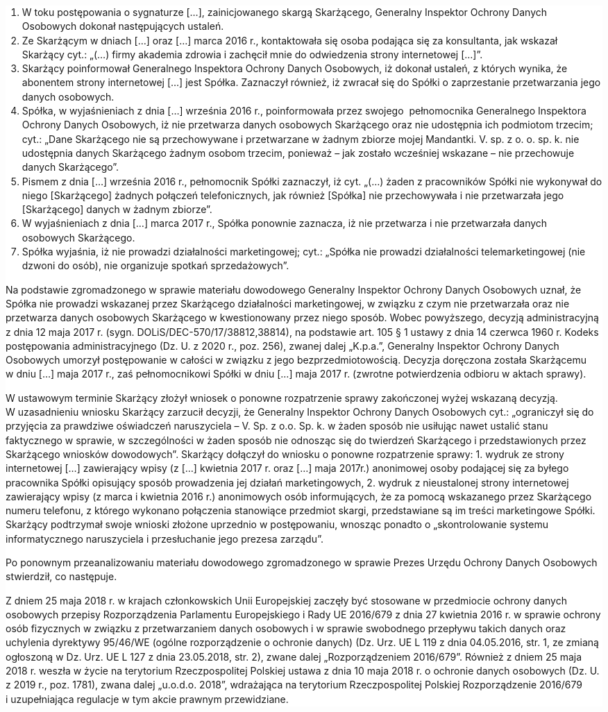 
1. W toku postępowania o sygnaturze […], zainicjowanego skargą Skarżącego, Generalny Inspektor Ochrony Danych Osobowych dokonał następujących ustaleń.
2. Ze Skarżącym w dniach […] oraz […] marca 2016 r., kontaktowała się osoba podająca się za konsultanta, jak wskazał Skarżący cyt.: „(…) firmy akademia zdrowia i zachęcił mnie do odwiedzenia strony internetowej […]”.
3. Skarżący poinformował Generalnego Inspektora Ochrony Danych Osobowych, iż dokonał ustaleń, z których wynika, że abonentem strony internetowej […] jest Spółka. Zaznaczył również, iż zwracał się do Spółki o zaprzestanie przetwarzania jego danych osobowych.
4. Spółka, w wyjaśnieniach z dnia […] września 2016 r., poinformowała przez swojego  pełnomocnika Generalnego Inspektora Ochrony Danych Osobowych, iż nie przetwarza danych osobowych Skarżącego oraz nie udostępnia ich podmiotom trzecim; cyt.: „Dane Skarżącego nie są przechowywane i przetwarzane w żadnym zbiorze mojej Mandantki. V. sp. z o. o. sp. k. nie udostępnia danych Skarżącego żadnym osobom trzecim, ponieważ – jak zostało wcześniej wskazane – nie przechowuje danych Skarżącego”.
5. Pismem z dnia […] września 2016 r., pełnomocnik Spółki zaznaczył, iż cyt. „(…) żaden z pracowników Spółki nie wykonywał do niego [Skarżącego] żadnych połączeń telefonicznych, jak również [Spółka] nie przechowywała i nie przetwarzała jego [Skarżącego] danych w żadnym zbiorze”.
6. W wyjaśnieniach z dnia […] marca 2017 r., Spółka ponownie zaznacza, iż nie przetwarza i nie przetwarzała danych osobowych Skarżącego.
7. Spółka wyjaśnia, iż nie prowadzi działalności marketingowej; cyt.: „Spółka nie prowadzi działalności telemarketingowej (nie dzwoni do osób), nie organizuje spotkań sprzedażowych”.


Na podstawie zgromadzonego w sprawie materiału dowodowego Generalny Inspektor Ochrony Danych Osobowych uznał, że Spółka nie prowadzi wskazanej przez Skarżącego działalności marketingowej, w związku z czym nie przetwarzała oraz nie przetwarza danych osobowych Skarżącego w kwestionowany przez niego sposób. Wobec powyższego, decyzją administracyjną z dnia 12 maja 2017 r. (sygn. DOLiS/DEC-570/17/38812,38814), na podstawie art. 105 § 1 ustawy z dnia 14 czerwca 1960 r. Kodeks postępowania administracyjnego (Dz. U. z 2020 r., poz. 256), zwanej dalej „K.p.a.”, Generalny Inspektor Ochrony Danych Osobowych umorzył postępowanie w całości w związku z jego bezprzedmiotowością. Decyzja doręczona została Skarżącemu w dniu […] maja 2017 r., zaś pełnomocnikowi Spółki w dniu […] maja 2017 r. (zwrotne potwierdzenia odbioru w aktach sprawy).


W ustawowym terminie Skarżący złożył wniosek o ponowne rozpatrzenie sprawy zakończonej wyżej wskazaną decyzją. W uzasadnieniu wniosku Skarżący zarzucił decyzji, że Generalny Inspektor Ochrony Danych Osobowych cyt.: „ograniczył się do przyjęcia za prawdziwe oświadczeń naruszyciela – V. Sp. z o.o. Sp. k. w żaden sposób nie usiłując nawet ustalić stanu faktycznego w sprawie, w szczególności w żaden sposób nie odnosząc się do twierdzeń Skarżącego i przedstawionych przez Skarżącego wniosków dowodowych”. Skarżący dołączył do wniosku o ponowne rozpatrzenie sprawy: 1. wydruk ze strony internetowej […] zawierający wpisy (z […] kwietnia 2017 r. oraz […] maja 2017r.) anonimowej osoby podającej się za byłego pracownika Spółki opisujący sposób prowadzenia jej działań marketingowych, 2. wydruk z nieustalonej strony internetowej zawierający wpisy (z marca i kwietnia 2016 r.) anonimowych osób informujących, że za pomocą wskazanego przez Skarżącego numeru telefonu, z którego wykonano połączenia stanowiące przedmiot skargi, przedstawiane są im treści marketingowe Spółki. Skarżący podtrzymał swoje wnioski złożone uprzednio w postępowaniu, wnosząc ponadto o „skontrolowanie systemu informatycznego naruszyciela i przesłuchanie jego prezesa zarządu”.


Po ponownym przeanalizowaniu materiału dowodowego zgromadzonego w sprawie Prezes Urzędu Ochrony Danych Osobowych stwierdził, co następuje.


Z dniem 25 maja 2018 r. w krajach członkowskich Unii Europejskiej zaczęły być stosowane w przedmiocie ochrony danych osobowych przepisy Rozporządzenia Parlamentu Europejskiego i Rady UE 2016/679 z dnia 27 kwietnia 2016 r. w sprawie ochrony osób fizycznych w związku z przetwarzaniem danych osobowych i w sprawie swobodnego przepływu takich danych oraz uchylenia dyrektywy 95/46/WE (ogólne rozporządzenie o ochronie danych) (Dz. Urz. UE L 119 z dnia 04.05.2016, str. 1, ze zmianą ogłoszoną w Dz. Urz. UE L 127 z dnia 23.05.2018, str. 2), zwane dalej „Rozporządzeniem 2016/679”. Również z dniem 25 maja 2018 r. weszła w życie na terytorium Rzeczpospolitej Polskiej ustawa z dnia 10 maja 2018 r. o ochronie danych osobowych (Dz. U. z 2019 r., poz. 1781), zwana dalej „u.o.d.o. 2018”, wdrażająca na terytorium Rzeczpospolitej Polskiej Rozporządzenie 2016/679 i uzupełniająca regulacje w tym akcie prawnym przewidziane.
